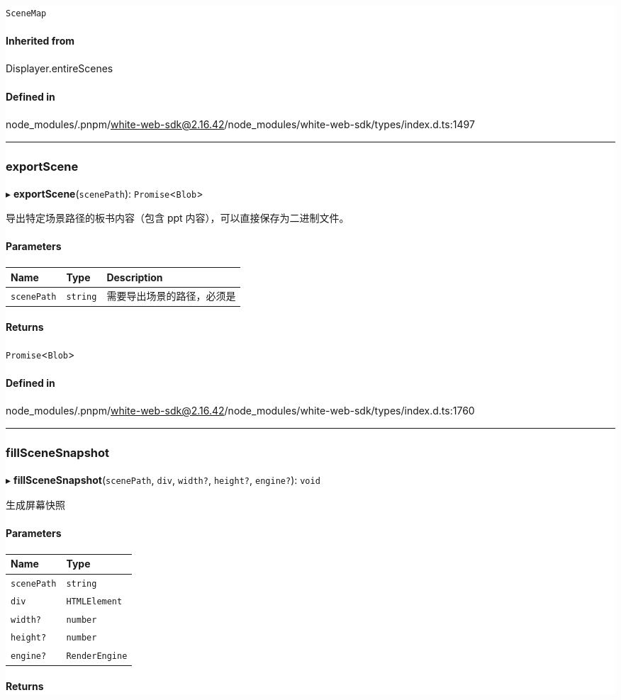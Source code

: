 `SceneMap`

#### Inherited from

Displayer.entireScenes

#### Defined in

node_modules/.pnpm/white-web-sdk@2.16.42/node_modules/white-web-sdk/types/index.d.ts:1497

___

### exportScene

▸ **exportScene**(`scenePath`): `Promise`<`Blob`\>

导出特定场景路径的板书内容（包含 ppt 内容），可以直接保存为二进制文件。

#### Parameters

| Name | Type | Description |
| :------ | :------ | :------ |
| `scenePath` | `string` | 需要导出场景的路径，必须是 |

#### Returns

`Promise`<`Blob`\>

#### Defined in

node_modules/.pnpm/white-web-sdk@2.16.42/node_modules/white-web-sdk/types/index.d.ts:1760

___

### fillSceneSnapshot

▸ **fillSceneSnapshot**(`scenePath`, `div`, `width?`, `height?`, `engine?`): `void`

生成屏幕快照

#### Parameters

| Name | Type |
| :------ | :------ |
| `scenePath` | `string` |
| `div` | `HTMLElement` |
| `width?` | `number` |
| `height?` | `number` |
| `engine?` | `RenderEngine` |

#### Returns
